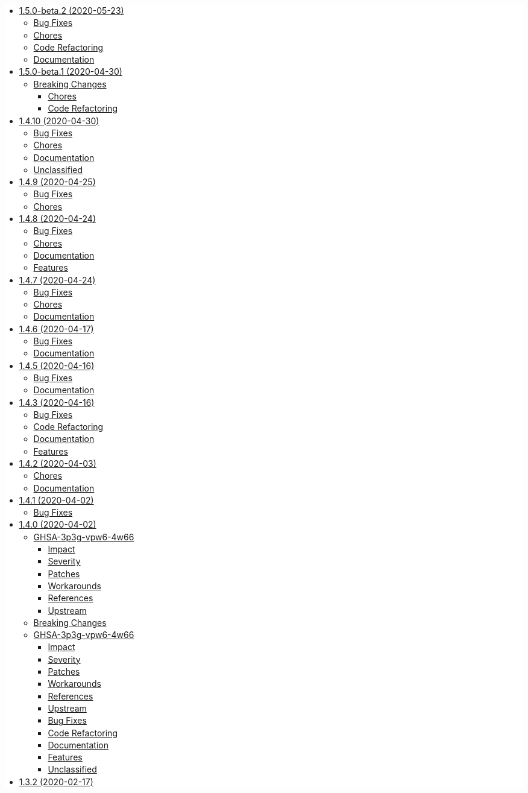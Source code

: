 - [1.5.0-beta.2 (2020-05-23)](#150-beta2-2020-05-23)
    - [Bug Fixes](#bug-fixes-43)
    - [Chores](#chores-3)
    - [Code Refactoring](#code-refactoring-9)
    - [Documentation](#documentation-28)
- [1.5.0-beta.1 (2020-04-30)](#150-beta1-2020-04-30)
  - [Breaking Changes](#breaking-changes-10)
    - [Chores](#chores-4)
    - [Code Refactoring](#code-refactoring-10)
- [1.4.10 (2020-04-30)](#1410-2020-04-30)
    - [Bug Fixes](#bug-fixes-44)
    - [Chores](#chores-5)
    - [Documentation](#documentation-29)
    - [Unclassified](#unclassified-9)
- [1.4.9 (2020-04-25)](#149-2020-04-25)
    - [Bug Fixes](#bug-fixes-45)
    - [Chores](#chores-6)
- [1.4.8 (2020-04-24)](#148-2020-04-24)
    - [Bug Fixes](#bug-fixes-46)
    - [Chores](#chores-7)
    - [Documentation](#documentation-30)
    - [Features](#features-31)
- [1.4.7 (2020-04-24)](#147-2020-04-24)
    - [Bug Fixes](#bug-fixes-47)
    - [Chores](#chores-8)
    - [Documentation](#documentation-31)
- [1.4.6 (2020-04-17)](#146-2020-04-17)
    - [Bug Fixes](#bug-fixes-48)
    - [Documentation](#documentation-32)
- [1.4.5 (2020-04-16)](#145-2020-04-16)
    - [Bug Fixes](#bug-fixes-49)
    - [Documentation](#documentation-33)
- [1.4.3 (2020-04-16)](#143-2020-04-16)
    - [Bug Fixes](#bug-fixes-50)
    - [Code Refactoring](#code-refactoring-11)
    - [Documentation](#documentation-34)
    - [Features](#features-32)
- [1.4.2 (2020-04-03)](#142-2020-04-03)
    - [Chores](#chores-9)
    - [Documentation](#documentation-35)
- [1.4.1 (2020-04-02)](#141-2020-04-02)
    - [Bug Fixes](#bug-fixes-51)
- [1.4.0 (2020-04-02)](#140-2020-04-02)
  - [GHSA-3p3g-vpw6-4w66](#ghsa-3p3g-vpw6-4w66)
    - [Impact](#impact)
    - [Severity](#severity)
    - [Patches](#patches)
    - [Workarounds](#workarounds)
    - [References](#references)
    - [Upstream](#upstream)
  - [Breaking Changes](#breaking-changes-11)
  - [GHSA-3p3g-vpw6-4w66](#ghsa-3p3g-vpw6-4w66-1)
    - [Impact](#impact-1)
    - [Severity](#severity-1)
    - [Patches](#patches-1)
    - [Workarounds](#workarounds-1)
    - [References](#references-1)
    - [Upstream](#upstream-1)
    - [Bug Fixes](#bug-fixes-52)
    - [Code Refactoring](#code-refactoring-12)
    - [Documentation](#documentation-36)
    - [Features](#features-33)
    - [Unclassified](#unclassified-10)
- [1.3.2 (2020-02-17)](#132-2020-02-17)